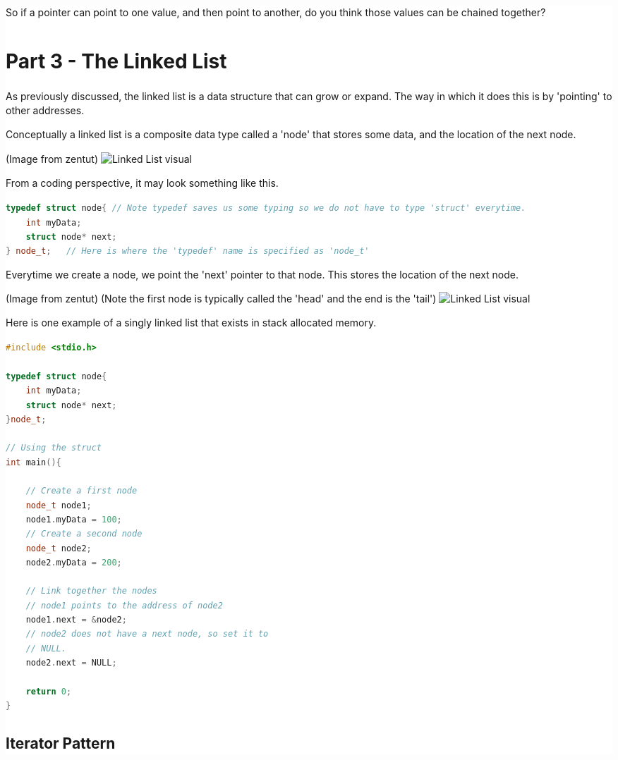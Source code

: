 So if a pointer can point to one value, and then point to another, do you think those values can be chained together?

# Part 3 - The Linked List

As previously discussed, the linked list is a data structure that can grow or expand. The way in which it does this is by 'pointing' to other addresses.

Conceptually a linked list is a composite data type called a 'node' that stores some data, and the location of the next node.

(Image from zentut)
<img src="http://www.zentut.com/wp-content/uploads/2013/04/linked-list-node.png" alt="Linked List visual">

From a coding perspective, it may look something like this.

```cpp
typedef struct node{ // Note typedef saves us some typing so we do not have to type 'struct' everytime.
    int myData;
    struct node* next;
} node_t;	// Here is where the 'typedef' name is specified as 'node_t'
```

Everytime we create a node, we point the 'next' pointer to that node. This stores the location of the next node.

(Image from zentut)
(Note the first node is typically called the 'head' and the end is the 'tail')
<img src="http://www.zentut.com/wp-content/uploads/2013/04/c-linked-list.png" alt="Linked List visual">

Here is one example of a singly linked list that exists in stack allocated memory.

```cpp
#include <stdio.h>

typedef struct node{
	int myData;
	struct node* next;
}node_t;
  
// Using the struct
int main(){

	// Create a first node
	node_t node1;
	node1.myData = 100;
	// Create a second node
	node_t node2;
	node2.myData = 200;

	// Link together the nodes
	// node1 points to the address of node2
	node1.next = &node2;
	// node2 does not have a next node, so set it to 
	// NULL.
	node2.next = NULL;	

	return 0;
}

```
## Iterator Pattern
